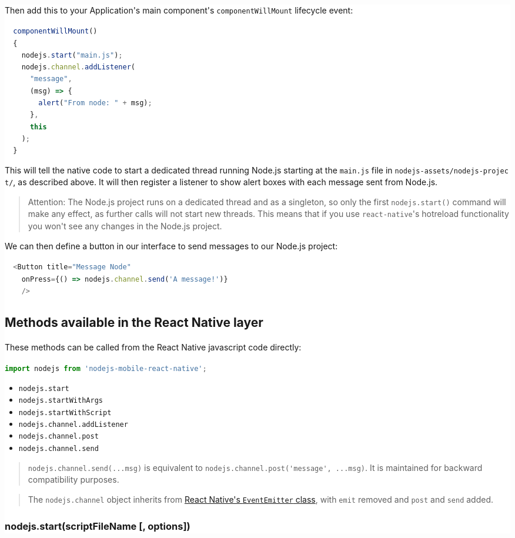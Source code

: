 Then add this to your Application's main component's `componentWillMount` lifecycle event:
```js
  componentWillMount()
  {
    nodejs.start("main.js");
    nodejs.channel.addListener(
      "message",
      (msg) => {
        alert("From node: " + msg);
      },
      this
    );
  }
```

This will tell the native code to start a dedicated thread running Node.js starting at the `main.js` file in `nodejs-assets/nodejs-project/`, as described above. It will then register a listener to show alert boxes with each message sent from Node.js.

> Attention: The Node.js project runs on a dedicated thread and as a singleton, so only the first `nodejs.start()` command will make any effect, as further calls will not start new threads. This means that if you use `react-native`'s hotreload functionality you won't see any changes in the Node.js project.

We can then define a button in our interface to send messages to our Node.js project:

```js
  <Button title="Message Node"
    onPress={() => nodejs.channel.send('A message!')}
    />
```

## Methods available in the React Native layer

These methods can be called from the React Native javascript code directly:
```js
import nodejs from 'nodejs-mobile-react-native';
```

- `nodejs.start`
- `nodejs.startWithArgs`
- `nodejs.startWithScript`
- `nodejs.channel.addListener`
- `nodejs.channel.post`
- `nodejs.channel.send`

> `nodejs.channel.send(...msg)` is equivalent to `nodejs.channel.post('message', ...msg)`. It is maintained for backward compatibility purposes.

> The `nodejs.channel` object inherits from [React Native's `EventEmitter` class](https://github.com/facebook/react-native/blob/055c941c4045468af4ff2b8162d3a35dd993b1b9/Libraries/vendor/emitter/EventEmitter.js), with `emit` removed and `post` and `send` added.

### nodejs.start(scriptFileName [, options])
